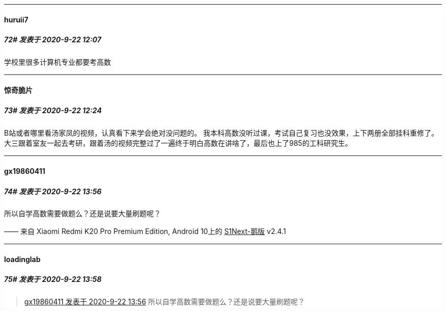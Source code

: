 





*****

####  huruii7  
##### 72#       发表于 2020-9-22 12:07




学校里很多计算机专业都要考高数







*****

####  惊奇脆片  
##### 73#       发表于 2020-9-22 12:24




B站或者哪里看汤家凤的视频，认真看下来学会绝对没问题的。
我本科高数没听过课，考试自己复习也没效果，上下两册全部挂科重修了。大三跟着室友一起去考研，跟着汤的视频完整过了一遍终于明白高数在讲啥了，最后也上了985的工科研究生。







*****

####  gx19860411  
##### 74#       发表于 2020-9-22 13:56




所以自学高数需要做题么？还是说要大量刷题呢？

—— 来自 Xiaomi Redmi K20 Pro Premium Edition, Android 10上的 [S1Next-鹅版](https://github.com/ykrank/S1-Next/releases) v2.4.1







*****

####  loadinglab  
##### 75#       发表于 2020-9-22 13:58



<blockquote><a href="httphttps://bbs.saraba1st.com/2b/forum.php?mod=redirect&amp;goto=findpost&amp;pid=48814598&amp;ptid=1960993" target="_blank">gx19860411 发表于 2020-9-22 13:56</a>
所以自学高数需要做题么？还是说要大量刷题呢？
